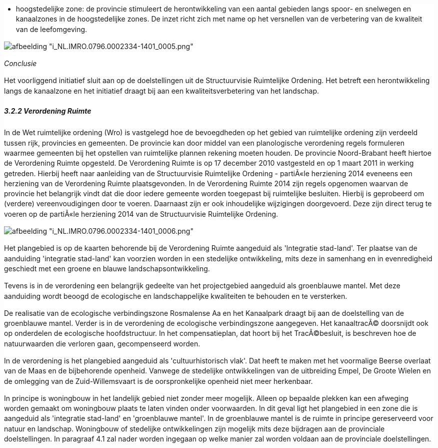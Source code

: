 * hoogstedelijke zone: de provincie stimuleert de herontwikkeling van een aantal gebieden langs spoor\- en snelwegen en kanaalzones in de hoogstedelijke zones. De inzet richt zich met name op het versnellen van de verbetering van de kwaliteit van de leefomgeving.

![afbeelding "i_NL.IMRO.0796.0002334-1401_0005.png"](i_NL.IMRO.0796.0002334-1401_0005.png)

*Conclusie*

Het voorliggend initiatief sluit aan op de doelstellingen uit de Structuurvisie Ruimtelijke Ordening. Het betreft een herontwikkeling langs de kanaalzone en het initiatief draagt bij aan een kwaliteitsverbetering van het landschap.

##### 3\.2\.2 Verordening Ruimte

In de Wet ruimtelijke ordening (Wro) is vastgelegd hoe de bevoegdheden op het gebied van ruimtelijke ordening zijn verdeeld tussen rijk, provincies en gemeenten. De provincie kan door middel van een planologische verordening regels formuleren waarmee gemeenten bij het opstellen van ruimtelijke plannen rekening moeten houden. De provincie Noord\-Brabant heeft hiertoe de Verordening Ruimte opgesteld. De Verordening Ruimte is op 17 december 2010 vastgesteld en op 1 maart 2011 in werking getreden. Hierbij heeft naar aanleiding van de Structuurvisie Ruimtelijke Ordening \- partiÃ«le herziening 2014 eveneens een herziening van de Verordening Ruimte plaatsgevonden. In de Verordening Ruimte 2014 zijn regels opgenomen waarvan de provincie het belangrijk vindt dat die door iedere gemeente worden toegepast bij ruimtelijke besluiten. Hierbij is geprobeerd om (verdere) vereenvoudigingen door te voeren. Daarnaast zijn er ook inhoudelijke wijzigingen doorgevoerd. Deze zijn direct terug te voeren op de partiÃ«le herziening 2014 van de Structuurvisie Ruimtelijke Ordening.

![afbeelding "i_NL.IMRO.0796.0002334-1401_0006.png"](i_NL.IMRO.0796.0002334-1401_0006.png)

Het plangebied is op de kaarten behorende bij de Verordening Ruimte aangeduid als 'Integratie stad\-land'. Ter plaatse van de aanduiding 'integratie stad\-land' kan voorzien worden in een stedelijke ontwikkeling, mits deze in samenhang en in evenredigheid geschiedt met een groene en blauwe landschapsontwikkeling.

Tevens is in de verordening een belangrijk gedeelte van het projectgebied aangeduid als groenblauwe mantel. Met deze aanduiding wordt beoogd de ecologische en landschappelijke kwaliteiten te behouden en te versterken.

De realisatie van de ecologische verbindingszone Rosmalense Aa en het Kanaalpark draagt bij aan de doelstelling van de groenblauwe mantel. Verder is in de verordening de ecologische verbindingszone aangegeven. Het kanaaltracÃ© doorsnijdt ook op onderdelen de ecologische hoofdstructuur. In het compensatieplan, dat hoort bij het TracÃ©besluit, is beschreven hoe de natuurwaarden die verloren gaan, gecompenseerd worden.

In de verordening is het plangebied aangeduid als 'cultuurhistorisch vlak'. Dat heeft te maken met het voormalige Beerse overlaat van de Maas en de bijbehorende openheid. Vanwege de stedelijke ontwikkelingen van de uitbreiding Empel, De Groote Wielen en de omlegging van de Zuid\-Willemsvaart is de oorspronkelijke openheid niet meer herkenbaar.

In principe is woningbouw in het landelijk gebied niet zonder meer mogelijk. Alleen op bepaalde plekken kan een afweging worden gemaakt om woningbouw plaats te laten vinden onder voorwaarden. In dit geval ligt het plangebied in een zone die is aangeduid als 'integratie stad\-land' en 'groenblauwe mantel'. In de groenblauwe mantel is de ruimte in principe gereserveerd voor natuur en landschap. Woningbouw of stedelijke ontwikkelingen zijn mogelijk mits deze bijdragen aan de provinciale doelstellingen. In paragraaf 4\.1 zal nader worden ingegaan op welke manier zal worden voldaan aan de provinciale doelstellingen.
